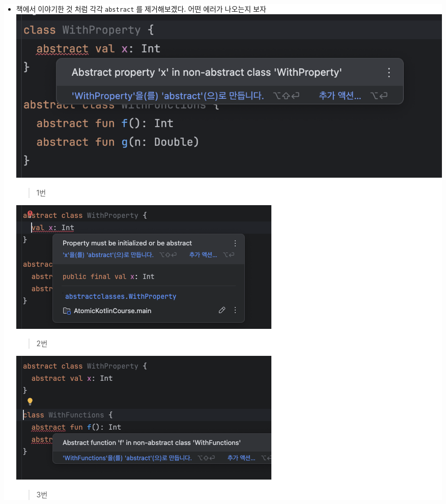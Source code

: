 - 책에서 이야기한 것 처럼 각각 `abstract` 를 제거해보겠다. 어떤 에러가 나오는지 보자
  ![1번](/screenshots/atom60_1.png)
  > 1번
  
  ![2번](/screenshots/atom60_2.png)
  > 2번

  ![3번](/screenshots/atom60_3.png)
  > 3번
